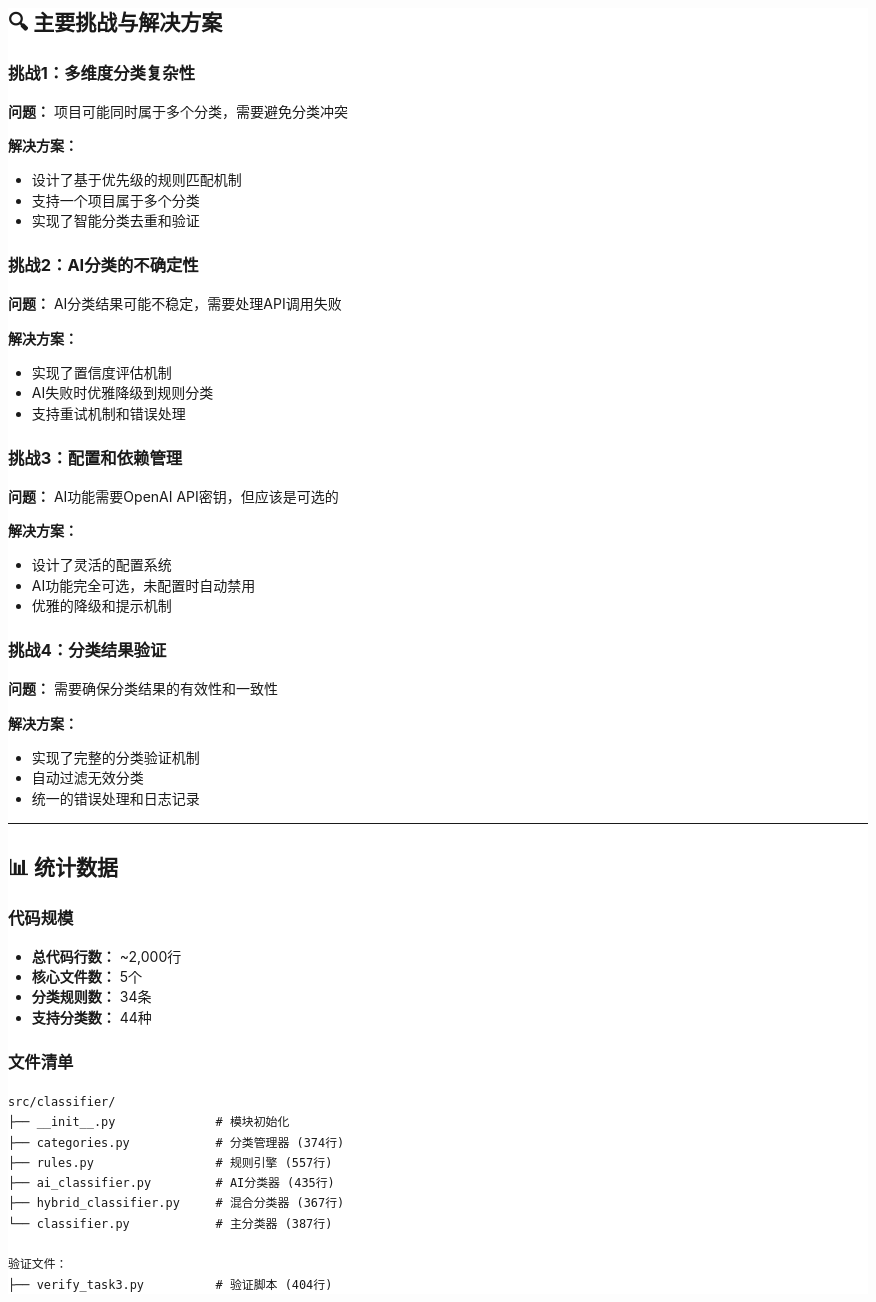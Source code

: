 
## 🔍 主要挑战与解决方案

### 挑战1：多维度分类复杂性
**问题：** 项目可能同时属于多个分类，需要避免分类冲突

**解决方案：**
- 设计了基于优先级的规则匹配机制
- 支持一个项目属于多个分类
- 实现了智能分类去重和验证

### 挑战2：AI分类的不确定性
**问题：** AI分类结果可能不稳定，需要处理API调用失败

**解决方案：**
- 实现了置信度评估机制
- AI失败时优雅降级到规则分类
- 支持重试机制和错误处理

### 挑战3：配置和依赖管理
**问题：** AI功能需要OpenAI API密钥，但应该是可选的

**解决方案：**
- 设计了灵活的配置系统
- AI功能完全可选，未配置时自动禁用
- 优雅的降级和提示机制

### 挑战4：分类结果验证
**问题：** 需要确保分类结果的有效性和一致性

**解决方案：**
- 实现了完整的分类验证机制
- 自动过滤无效分类
- 统一的错误处理和日志记录

---

## 📊 统计数据

### 代码规模
- **总代码行数：** ~2,000行
- **核心文件数：** 5个
- **分类规则数：** 34条
- **支持分类数：** 44种

### 文件清单
```
src/classifier/
├── __init__.py              # 模块初始化
├── categories.py            # 分类管理器 (374行)
├── rules.py                 # 规则引擎 (557行)
├── ai_classifier.py         # AI分类器 (435行)
├── hybrid_classifier.py     # 混合分类器 (367行)
└── classifier.py            # 主分类器 (387行)

验证文件：
├── verify_task3.py          # 验证脚本 (404行)
```
